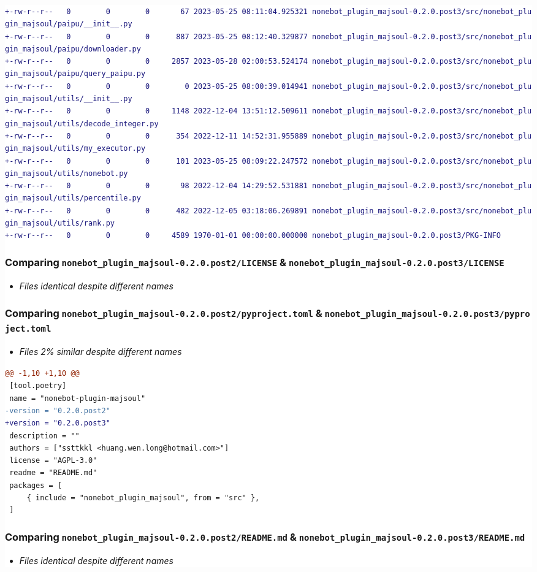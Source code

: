 ```diff
+-rw-r--r--   0        0        0       67 2023-05-25 08:11:04.925321 nonebot_plugin_majsoul-0.2.0.post3/src/nonebot_plugin_majsoul/paipu/__init__.py
+-rw-r--r--   0        0        0      887 2023-05-25 08:12:40.329877 nonebot_plugin_majsoul-0.2.0.post3/src/nonebot_plugin_majsoul/paipu/downloader.py
+-rw-r--r--   0        0        0     2857 2023-05-28 02:00:53.524174 nonebot_plugin_majsoul-0.2.0.post3/src/nonebot_plugin_majsoul/paipu/query_paipu.py
+-rw-r--r--   0        0        0        0 2023-05-25 08:00:39.014941 nonebot_plugin_majsoul-0.2.0.post3/src/nonebot_plugin_majsoul/utils/__init__.py
+-rw-r--r--   0        0        0     1148 2022-12-04 13:51:12.509611 nonebot_plugin_majsoul-0.2.0.post3/src/nonebot_plugin_majsoul/utils/decode_integer.py
+-rw-r--r--   0        0        0      354 2022-12-11 14:52:31.955889 nonebot_plugin_majsoul-0.2.0.post3/src/nonebot_plugin_majsoul/utils/my_executor.py
+-rw-r--r--   0        0        0      101 2023-05-25 08:09:22.247572 nonebot_plugin_majsoul-0.2.0.post3/src/nonebot_plugin_majsoul/utils/nonebot.py
+-rw-r--r--   0        0        0       98 2022-12-04 14:29:52.531881 nonebot_plugin_majsoul-0.2.0.post3/src/nonebot_plugin_majsoul/utils/percentile.py
+-rw-r--r--   0        0        0      482 2022-12-05 03:18:06.269891 nonebot_plugin_majsoul-0.2.0.post3/src/nonebot_plugin_majsoul/utils/rank.py
+-rw-r--r--   0        0        0     4589 1970-01-01 00:00:00.000000 nonebot_plugin_majsoul-0.2.0.post3/PKG-INFO
```

### Comparing `nonebot_plugin_majsoul-0.2.0.post2/LICENSE` & `nonebot_plugin_majsoul-0.2.0.post3/LICENSE`

 * *Files identical despite different names*

### Comparing `nonebot_plugin_majsoul-0.2.0.post2/pyproject.toml` & `nonebot_plugin_majsoul-0.2.0.post3/pyproject.toml`

 * *Files 2% similar despite different names*

```diff
@@ -1,10 +1,10 @@
 [tool.poetry]
 name = "nonebot-plugin-majsoul"
-version = "0.2.0.post2"
+version = "0.2.0.post3"
 description = ""
 authors = ["ssttkkl <huang.wen.long@hotmail.com>"]
 license = "AGPL-3.0"
 readme = "README.md"
 packages = [
     { include = "nonebot_plugin_majsoul", from = "src" },
 ]
```

### Comparing `nonebot_plugin_majsoul-0.2.0.post2/README.md` & `nonebot_plugin_majsoul-0.2.0.post3/README.md`

 * *Files identical despite different names*
